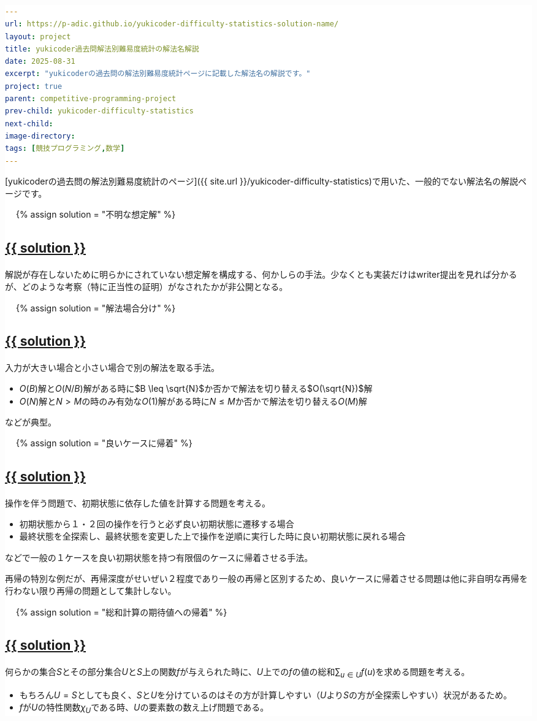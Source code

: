 ```yaml
---
url: https://p-adic.github.io/yukicoder-difficulty-statistics-solution-name/
layout: project
title: yukicoder過去問解法別難易度統計の解法名解説
date: 2025-08-31
excerpt: "yukicoderの過去問の解法別難易度統計ページに記載した解法名の解説です。"
project: true
parent: competitive-programming-project
prev-child: yukicoder-difficulty-statistics
next-child: 
image-directory: 
tags: [競技プログラミング,数学]
---
```



[yukicoderの過去問の解法別難易度統計のページ]({{ site.url }}/yukicoder-difficulty-statistics)で用いた、一般的でない解法名の解説ページです。

　
{% assign solution = "不明な想定解" %}
<h2 id="{{ solution }}"><a href="{{ site.url }}/yukicoder-difficulty-statistics#{{ solution }}">{{ solution }}</a></h2>

解説が存在しないために明らかにされていない想定解を構成する、何かしらの手法。少なくとも実装だけはwriter提出を見れば分かるが、どのような考察（特に正当性の証明）がなされたかが非公開となる。

　
{% assign solution = "解法場合分け" %}
<h2 id="{{ solution }}"><a href="{{ site.url }}/yukicoder-difficulty-statistics#{{ solution }}">{{ solution }}</a></h2>

入力が大きい場合と小さい場合で別の解法を取る手法。

- $O(B)$解と$O(N/B)$解がある時に$B \leq \sqrt{N}$か否かで解法を切り替える$O(\sqrt{N})$解
- $O(N)$解と$N > M$の時のみ有効な$O(1)$解がある時に$N \leq M$か否かで解法を切り替える$O(M)$解

などが典型。

　
{% assign solution = "良いケースに帰着" %}
<h2 id="{{ solution }}"><a href="{{ site.url }}/yukicoder-difficulty-statistics#{{ solution }}">{{ solution }}</a></h2>

操作を伴う問題で、初期状態に依存した値を計算する問題を考える。

- 初期状態から１・２回の操作を行うと必ず良い初期状態に遷移する場合
- 最終状態を全探索し、最終状態を変更した上で操作を逆順に実行した時に良い初期状態に戻れる場合

などで一般の１ケースを良い初期状態を持つ有限個のケースに帰着させる手法。

再帰の特別な例だが、再帰深度がせいぜい２程度であり一般の再帰と区別するため、良いケースに帰着させる問題は他に非自明な再帰を行わない限り再帰の問題として集計しない。

　
{% assign solution = "総和計算の期待値への帰着" %}
<h2 id="{{ solution }}"><a href="{{ site.url }}/yukicoder-difficulty-statistics#{{ solution }}">{{ solution }}</a></h2>

何らかの集合$S$とその部分集合$U$と$S$上の関数$f$が与えられた時に、$U$上での$f$の値の総和$\sum_{u \in U} f(u)$を求める問題を考える。

- もちろん$U = S$としても良く、$S$と$U$を分けているのはその方が計算しやすい（$U$より$S$の方が全探索しやすい）状況があるため。
- $f$が$U$の特性関数$\chi_U$である時、$U$の要素数の数え上げ問題である。
